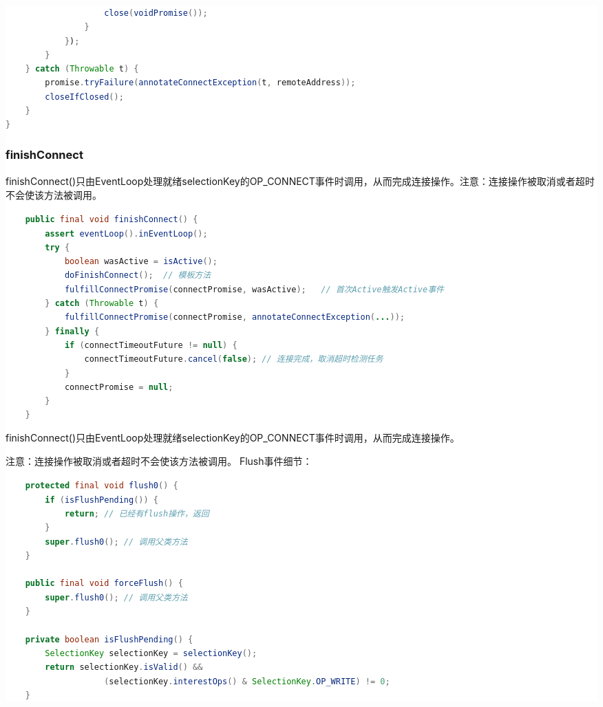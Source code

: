 ```java
                    close(voidPromise());
                }
            });
        }
    } catch (Throwable t) {
        promise.tryFailure(annotateConnectException(t, remoteAddress));
        closeIfClosed();
    }
}
```

### finishConnect

finishConnect()只由EventLoop处理就绪selectionKey的OP_CONNECT事件时调用，从而完成连接操作。注意：连接操作被取消或者超时不会使该方法被调用。

```java
    public final void finishConnect() {
        assert eventLoop().inEventLoop();
        try {
            boolean wasActive = isActive();
            doFinishConnect();  // 模板方法
            fulfillConnectPromise(connectPromise, wasActive);   // 首次Active触发Active事件
        } catch (Throwable t) {
            fulfillConnectPromise(connectPromise, annotateConnectException(...));
        } finally {
            if (connectTimeoutFuture != null) {
                connectTimeoutFuture.cancel(false); // 连接完成，取消超时检测任务
            }
            connectPromise = null;
        }
    }
```

finishConnect()只由EventLoop处理就绪selectionKey的OP_CONNECT事件时调用，从而完成连接操作。

注意：连接操作被取消或者超时不会使该方法被调用。
Flush事件细节：

```java
    protected final void flush0() {
        if (isFlushPending()) {
            return; // 已经有flush操作，返回
        }
        super.flush0(); // 调用父类方法
    }

    public final void forceFlush() {
        super.flush0(); // 调用父类方法
    }

    private boolean isFlushPending() {
        SelectionKey selectionKey = selectionKey();
        return selectionKey.isValid() && 
                    (selectionKey.interestOps() & SelectionKey.OP_WRITE) != 0;
    }
```
